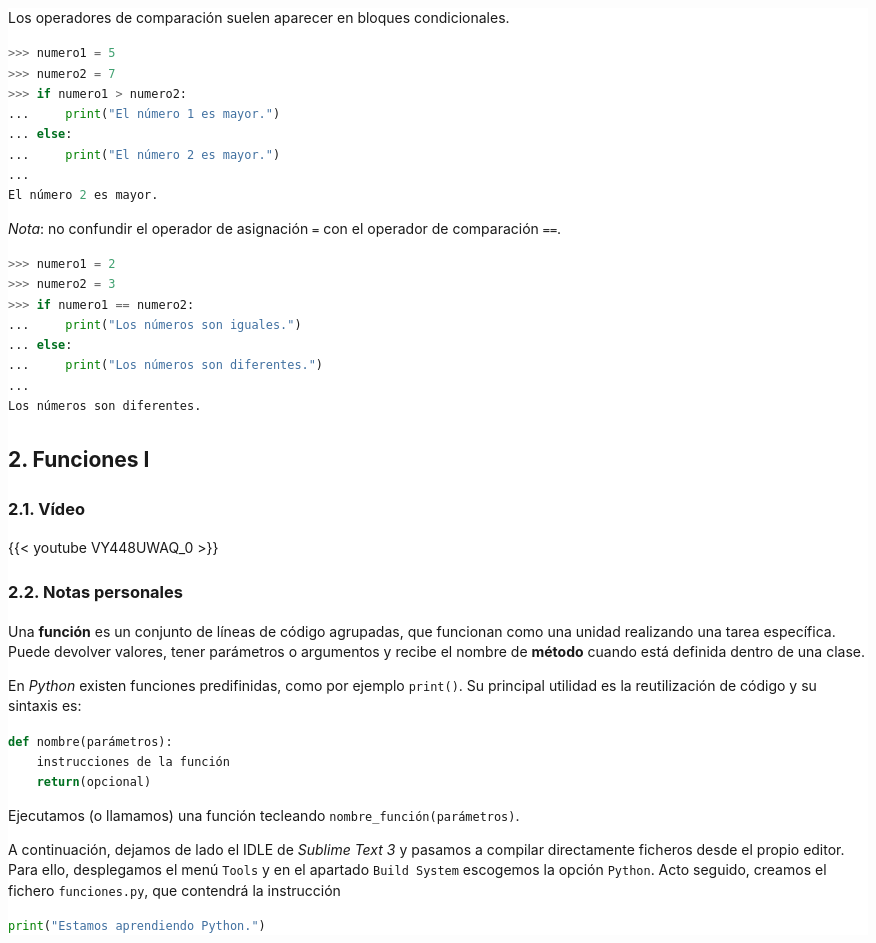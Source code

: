 Los operadores de comparación suelen aparecer en bloques condicionales.

```python
>>> numero1 = 5
>>> numero2 = 7
>>> if numero1 > numero2:
...     print("El número 1 es mayor.")
... else:
...     print("El número 2 es mayor.")
... 
El número 2 es mayor.
```

*Nota*: no confundir el operador de asignación `=` con el operador de comparación `==`.

```python
>>> numero1 = 2
>>> numero2 = 3
>>> if numero1 == numero2:
...     print("Los números son iguales.")
... else:
...     print("Los números son diferentes.")
... 
Los números son diferentes.
```

## 2. Funciones I

### 2.1. Vídeo

{{< youtube VY448UWAQ_0 >}}

### 2.2. Notas personales

Una **función** es un conjunto de líneas de código agrupadas, que funcionan como una unidad realizando una tarea específica. Puede devolver valores, tener parámetros o argumentos y recibe el nombre de **método** cuando está definida dentro de una clase.

En *Python* existen funciones predifinidas, como por ejemplo `print()`. Su principal utilidad es la reutilización de código y su sintaxis es:

```python
def nombre(parámetros):
    instrucciones de la función
    return(opcional)
```

Ejecutamos (o llamamos) una función tecleando `nombre_función(parámetros)`. 

A continuación, dejamos de lado el IDLE de *Sublime Text 3* y pasamos a compilar directamente ficheros desde el propio editor. Para ello, desplegamos el menú `Tools` y en el apartado `Build System` escogemos la opción `Python`. Acto seguido, creamos el fichero `funciones.py`, que contendrá la instrucción

```python
print("Estamos aprendiendo Python.")
```
